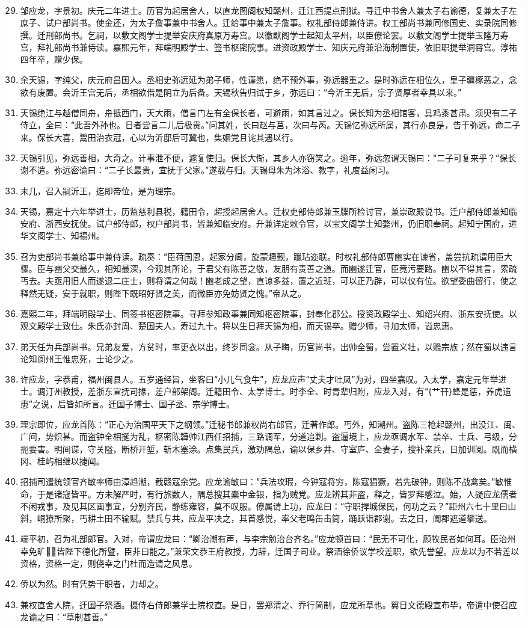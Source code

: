 29. <span id="列传第一百七十八-宣缯_薛极_陈贵谊_曾从龙_郑性之_李鸣复_邹应龙_余天锡_许应龙林略_徐荣叟_别之杰_刘伯正_金渊_李性传_陈韡崔福附-29"></span>
邹应龙，字景初。庆元二年进士。历官为起居舍人，以直龙图阁权知赣州，迁江西提点刑狱。寻迁中书舍人兼太子右谕德，复兼太子左庶子、试户部尚书。使金还，为太子詹事兼中书舍人。迁给事中兼太子詹事。权礼部侍郎兼侍讲。权工部尚书兼同修国史、实录院同修撰。迁刑部尚书。乞祠，以敷文阁学士提举安庆府真原万寿宫。以徽猷阁学士起知太平州，以臣僚论罢。以敷文阁学士提举玉隆万寿宫，拜礼部尚书兼侍读。嘉熙元年，拜端明殿学士、签书枢密院事。进资政殿学士、知庆元府兼沿海制置使，依旧职提举洞霄宫。淳祐四年卒，赠少保。

30. <span id="列传第一百七十八-宣缯_薛极_陈贵谊_曾从龙_郑性之_李鸣复_邹应龙_余天锡_许应龙林略_徐荣叟_别之杰_刘伯正_金渊_李性传_陈韡崔福附-30"></span>
余天锡，字纯父，庆元府昌国人。丞相史弥远延为弟子师，性谨愿，绝不预外事，弥远器重之。是时弥远在相位久，皇子疆椓恶之，念欲有废置。会沂王宫无后，丞相欲借是阴立为后备。天锡秋告归试于乡，弥远曰：“今沂王无后，宗子贤厚者幸具以来。”

31. <span id="列传第一百七十八-宣缯_薛极_陈贵谊_曾从龙_郑性之_李鸣复_邹应龙_余天锡_许应龙林略_徐荣叟_别之杰_刘伯正_金渊_李性传_陈韡崔福附-31"></span>
天锡绝江与越僧同舟，舟抵西门，天大雨，僧言门左有全保长者，可避雨，如其言过之。保长知为丞相馆客，具鸡黍甚肃。须臾有二子侍立，全曰：“此吾外孙也。日者尝言二儿后极贵。”问其姓，长曰赵与莒，次曰与芮。天锡忆弥远所属，其行亦良是，告于弥远，命二子来。保长大喜，鬻田治衣冠，心以为沂邸后可冀也，集姻党且诧其遇以行。

32. <span id="列传第一百七十八-宣缯_薛极_陈贵谊_曾从龙_郑性之_李鸣复_邹应龙_余天锡_许应龙林略_徐荣叟_别之杰_刘伯正_金渊_李性传_陈韡崔福附-32"></span>
天锡引见，弥远善相，大奇之。计事泄不便，遽复使归。保长大惭，其乡人亦窃笑之。逾年，弥远忽谓天锡曰：“二子可复来乎？”保长谢不遣。弥远密谕曰：“二子长最贵，宜抚于父家。”遂载与归。天锡母朱为沐浴、教字，礼度益闲习。

33. <span id="列传第一百七十八-宣缯_薛极_陈贵谊_曾从龙_郑性之_李鸣复_邹应龙_余天锡_许应龙林略_徐荣叟_别之杰_刘伯正_金渊_李性传_陈韡崔福附-33"></span>
未几，召入嗣沂王，迄即帝位，是为理宗。

34. <span id="列传第一百七十八-宣缯_薛极_陈贵谊_曾从龙_郑性之_李鸣复_邹应龙_余天锡_许应龙林略_徐荣叟_别之杰_刘伯正_金渊_李性传_陈韡崔福附-34"></span>
天锡，嘉定十六年举进士，历监慈利县税，籍田令，超授起居舍人。迁权吏部侍郎兼玉牒所检讨官，兼崇政殿说书。迁户部侍郎兼知临安府、浙西安抚使。试户部侍郎，权户部尚书，皆兼知临安府。升兼详定敕令官，以宝文阁学士知婺州，仍旧职奉祠。起知宁国府，进华文阁学士、知福州。

35. <span id="列传第一百七十八-宣缯_薛极_陈贵谊_曾从龙_郑性之_李鸣复_邹应龙_余天锡_许应龙林略_徐荣叟_别之杰_刘伯正_金渊_李性传_陈韡崔福附-35"></span>
召为吏部尚书兼给事中兼侍读。疏奏：“臣荷国恩，起家分阃，旋蒙趣觐，躐玷迩联。时权礼部侍郎曹豳实在谏省，盖尝抗疏谓用臣大骤。臣与豳父交最久，相知最深，今观其所论，于君父有陈善之敬，友朋有责善之道。而豳遂迁官，臣竟污要路。豳以不得其言，累疏丐去。夫亟用旧人而遂退二庄士，则将谓之何哉！豳老成之望，直谅多益，置之近班，可以正乃辟，可以仪有位。欲望委曲留行，使之释然无疑，安于就职，则陛下既昭好贤之美，而微臣亦免妨贤之愧。”帝从之。

36. <span id="列传第一百七十八-宣缯_薛极_陈贵谊_曾从龙_郑性之_李鸣复_邹应龙_余天锡_许应龙林略_徐荣叟_别之杰_刘伯正_金渊_李性传_陈韡崔福附-36"></span>
嘉熙二年，拜端明殿学士、同签书枢密院事。寻拜参知政事兼同知枢密院事，封奉化郡公。授资政殿学士、知绍兴府、浙东安抚使。以观文殿学士致仕。朱氏亦封周、楚国夫人，寿过九十。将以生日拜天锡为相，而天锡卒。赠少师，寻加太师，谥忠惠。

37. <span id="列传第一百七十八-宣缯_薛极_陈贵谊_曾从龙_郑性之_李鸣复_邹应龙_余天锡_许应龙林略_徐荣叟_别之杰_刘伯正_金渊_李性传_陈韡崔福附-37"></span>
弟天任为兵部尚书。兄弟友爱，方贫时，率更衣以出，终岁同衾。从子晦，历官尚书，出帅全蜀，尝置义壮，以赡宗族；然在蜀以违言论知阆州王惟忠死，士论少之。

38. <span id="列传第一百七十八-宣缯_薛极_陈贵谊_曾从龙_郑性之_李鸣复_邹应龙_余天锡_许应龙林略_徐荣叟_别之杰_刘伯正_金渊_李性传_陈韡崔福附-38"></span>
许应龙，字恭甫，福州闽县人。五岁通经旨，坐客曰“小儿气食牛”，应龙应声“丈夫才吐凤”为对，四坐嘉叹。入太学，嘉定元年举进士。调汀州教授，差浙东宣抚司掾，差户部架阁。迁籍田令、太学博士。时李全、时青辈归附，应龙入对，有“{艹幵}蜂是惩，养虎遗患”之说，后皆如所言。迁国子博士、国子丞、宗学博士。

39. <span id="列传第一百七十八-宣缯_薛极_陈贵谊_曾从龙_郑性之_李鸣复_邹应龙_余天锡_许应龙林略_徐荣叟_别之杰_刘伯正_金渊_李性传_陈韡崔福附-39"></span>
理宗即位，应龙首陈：“正心为治国平天下之纲领。”迁秘书郎兼权尚右郎官，迁著作郎。丐外，知潮州。盗陈三枪起赣州，出没江、闽、广间，势炽甚。而盗钟全相挻为乱，枢密陈韡帅江西任招捕，三路调军，分道追剿。盗逼境上，应龙亟调水军、禁卒、士兵、弓级，分扼要害。明间谍，守关隘，断桥开堑，斩木塞涂。点集民兵，激劝隅总，谕以保乡井、守室庐、全妻子，搜补亲兵，日加训阅。既而横冈、桂屿相继以捷闻。

40. <span id="列传第一百七十八-宣缯_薛极_陈贵谊_曾从龙_郑性之_李鸣复_邹应龙_余天锡_许应龙林略_徐荣叟_别之杰_刘伯正_金渊_李性传_陈韡崔福附-40"></span>
招捕司遣统领官齐敏率师由漳趋潮，截赣寇余党。应龙谕敏曰：“兵法攻瑕，今钟寇将穷，陈寇猖獗，若先破钟，则陈不战禽矣。”敏惟命，于是诸寇皆平。方未解严时，有行旅数人，隅总搜其橐中金银，指为贼党。应龙辨其非盗，释之，皆罗拜感泣。始，人疑应龙儒者不闲戎事，及见其区画事宜，分别齐民，静练雍容，莫不叹服。僚属请上功，应龙曰：“守职捍城保民，何功之云？”距州六七十里曰山斜，峒獠所聚，丐耕土田不输赋。禁兵与共，应龙平决之，其首感悦，率父老鸣缶击筒，踊跃诣郡谢。去之日，阖郡遮道攀送。

41. <span id="列传第一百七十八-宣缯_薛极_陈贵谊_曾从龙_郑性之_李鸣复_邹应龙_余天锡_许应龙林略_徐荣叟_别之杰_刘伯正_金渊_李性传_陈韡崔福附-41"></span>
端平初，召为礼部郎官。入对，帝谓应龙曰：“卿治潮有声，与李宗勉治台齐名。”应龙顿首曰：“民无不可化，顾牧民者如何耳。臣治州幸免旷，皆陛下德化所暨，臣非曰能之。”兼荣文恭王府教授，力辞，迁国子司业。祭酒徐侨议学校差职，欲先誉望。应龙以为不若差以资格，资格一定，则侥幸之门杜而造请之风息。

42. <span id="列传第一百七十八-宣缯_薛极_陈贵谊_曾从龙_郑性之_李鸣复_邹应龙_余天锡_许应龙林略_徐荣叟_别之杰_刘伯正_金渊_李性传_陈韡崔福附-42"></span>
侨以为然。时有凭势干职者，力却之。

43. <span id="列传第一百七十八-宣缯_薛极_陈贵谊_曾从龙_郑性之_李鸣复_邹应龙_余天锡_许应龙林略_徐荣叟_别之杰_刘伯正_金渊_李性传_陈韡崔福附-43"></span>
兼权直舍人院，迁国子祭酒。摄侍右侍郎兼学士院权直。是日，罢郑清之、乔行简制，应龙所草也。翼日文德殿宣布毕，帝遣中使召应龙谕之曰：“草制甚善。”
